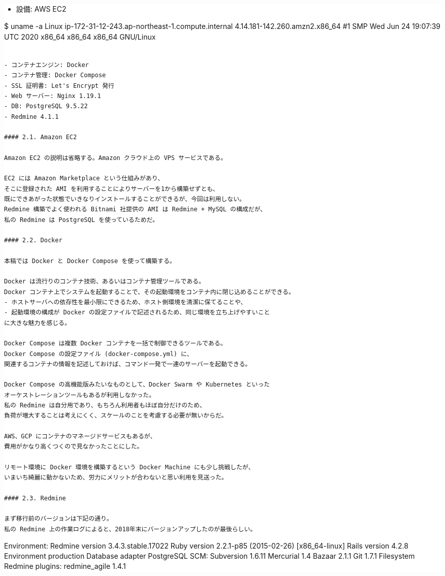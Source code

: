 - 設備: AWS EC2
  ```
$ uname -a
Linux ip-172-31-12-243.ap-northeast-1.compute.internal 4.14.181-142.260.amzn2.x86_64 #1 SMP Wed Jun 24 19:07:39 UTC 2020 x86_64 x86_64 x86_64 GNU/Linux
```

- コンテナエンジン: Docker
- コンテナ管理: Docker Compose
- SSL 証明書: Let's Encrypt 発行
- Web サーバー: Nginx 1.19.1
- DB: PostgreSQL 9.5.22
- Redmine 4.1.1

#### 2.1. Amazon EC2

Amazon EC2 の説明は省略する。Amazon クラウド上の VPS サービスである。

EC2 には Amazon Marketplace という仕組みがあり、
そこに登録された AMI を利用することによりサーバーを1から構築せずとも、
既にできあがった状態でいきなりインストールすることができるが、今回は利用しない。
Redmine 構築でよく使われる Bitnami 社提供の AMI は Redmine + MySQL の構成だが、
私の Redmine は PostgreSQL を使っているためだ。

#### 2.2. Docker

本稿では Docker と Docker Compose を使って構築する。

Docker は流行りのコンテナ技術、あるいはコンテナ管理ツールである。
Docker コンテナ上でシステムを起動することで、その起動環境をコンテナ内に閉じ込めることができる。
- ホストサーバへの依存性を最小限にできるため、ホスト側環境を清潔に保てることや、
- 起動環境の構成が Docker の設定ファイルで記述されるため、同じ環境を立ち上げやすいこと
に大きな魅力を感じる。

Docker Compose は複数 Docker コンテナを一括で制御できるツールである。
Docker Compose の設定ファイル (docker-compose.yml) に、
関連するコンテナの情報を記述しておけば、コマンド一発で一連のサーバーを起動できる。

Docker Compose の高機能版みたいなものとして、Docker Swarm や Kubernetes といった
オーケストレーションツールもあるが利用しなかった。
私の Redmine は自分用であり、もちろん利用者もほぼ自分だけのため、
負荷が増大することは考えにくく、スケールのことを考慮する必要が無いからだ。

AWS、GCP にコンテナのマネージドサービスもあるが、
費用がかなり高くつくので見なかったことにした。

リモート環境に Docker 環境を構築するという Docker Machine にも少し挑戦したが、
いまいち綺麗に動かないため、労力にメリットが合わないと思い利用を見送った。

#### 2.3. Redmine

まず移行前のバージョンは下記の通り。
私の Redmine 上の作業ログによると、2018年末にバージョンアップしたのが最後らしい。

```
Environment:
  Redmine version                3.4.3.stable.17022
  Ruby version                   2.2.1-p85 (2015-02-26) [x86_64-linux]
  Rails version                  4.2.8
  Environment                    production
  Database adapter               PostgreSQL
SCM:
  Subversion                     1.6.11
  Mercurial                      1.4
  Bazaar                         2.1.1
  Git                            1.7.1
  Filesystem                     
Redmine plugins:
  redmine_agile                  1.4.1
```
